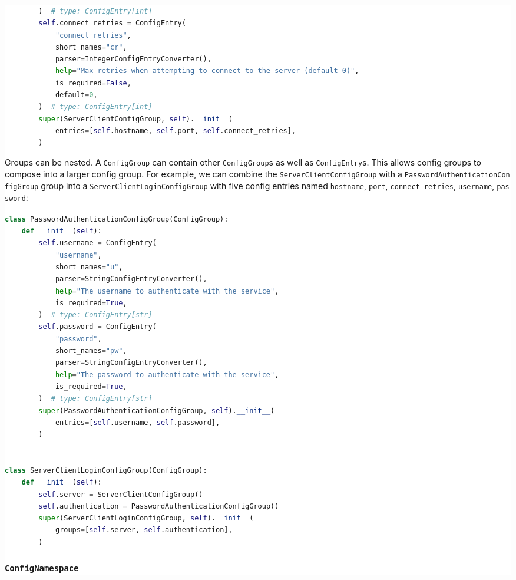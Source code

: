 ```python
        )  # type: ConfigEntry[int]
        self.connect_retries = ConfigEntry(
            "connect_retries",
            short_names="cr",
            parser=IntegerConfigEntryConverter(),
            help="Max retries when attempting to connect to the server (default 0)",
            is_required=False,
            default=0,
        )  # type: ConfigEntry[int]
        super(ServerClientConfigGroup, self).__init__(
            entries=[self.hostname, self.port, self.connect_retries],
        )
```

Groups can be nested. A `ConfigGroup` can contain other `ConfigGroup`s as well as `ConfigEntry`s.
This allows config groups to compose into a larger config group. For example, we can combine the
`ServerClientConfigGroup` with a `PasswordAuthenticationConfigGroup` group into a
`ServerClientLoginConfigGroup` with five config entries named `hostname`,
`port`, `connect-retries`, `username`, `password`:

```python
class PasswordAuthenticationConfigGroup(ConfigGroup):
    def __init__(self):
        self.username = ConfigEntry(
            "username",
            short_names="u",
            parser=StringConfigEntryConverter(),
            help="The username to authenticate with the service",
            is_required=True,
        )  # type: ConfigEntry[str]
        self.password = ConfigEntry(
            "password",
            short_names="pw",
            parser=StringConfigEntryConverter(),
            help="The password to authenticate with the service",
            is_required=True,
        )  # type: ConfigEntry[str]
        super(PasswordAuthenticationConfigGroup, self).__init__(
            entries=[self.username, self.password],
        )


class ServerClientLoginConfigGroup(ConfigGroup):
    def __init__(self):
        self.server = ServerClientConfigGroup()
        self.authentication = PasswordAuthenticationConfigGroup()
        super(ServerClientLoginConfigGroup, self).__init__(
            groups=[self.server, self.authentication],
        )
```

### `ConfigNamespace`
